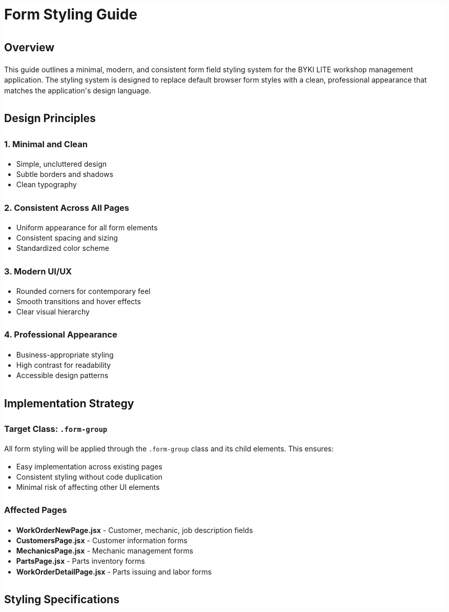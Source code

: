 # Form Styling Guide

## Overview
This guide outlines a minimal, modern, and consistent form field styling system for the BYKI LITE workshop management application. The styling system is designed to replace default browser form styles with a clean, professional appearance that matches the application's design language.

## Design Principles

### 1. Minimal and Clean
- Simple, uncluttered design
- Subtle borders and shadows
- Clean typography

### 2. Consistent Across All Pages
- Uniform appearance for all form elements
- Consistent spacing and sizing
- Standardized color scheme

### 3. Modern UI/UX
- Rounded corners for contemporary feel
- Smooth transitions and hover effects
- Clear visual hierarchy

### 4. Professional Appearance
- Business-appropriate styling
- High contrast for readability
- Accessible design patterns

## Implementation Strategy

### Target Class: `.form-group`
All form styling will be applied through the `.form-group` class and its child elements. This ensures:
- Easy implementation across existing pages
- Consistent styling without code duplication
- Minimal risk of affecting other UI elements

### Affected Pages
- **WorkOrderNewPage.jsx** - Customer, mechanic, job description fields
- **CustomersPage.jsx** - Customer information forms
- **MechanicsPage.jsx** - Mechanic management forms
- **PartsPage.jsx** - Parts inventory forms
- **WorkOrderDetailPage.jsx** - Parts issuing and labor forms

## Styling Specifications
